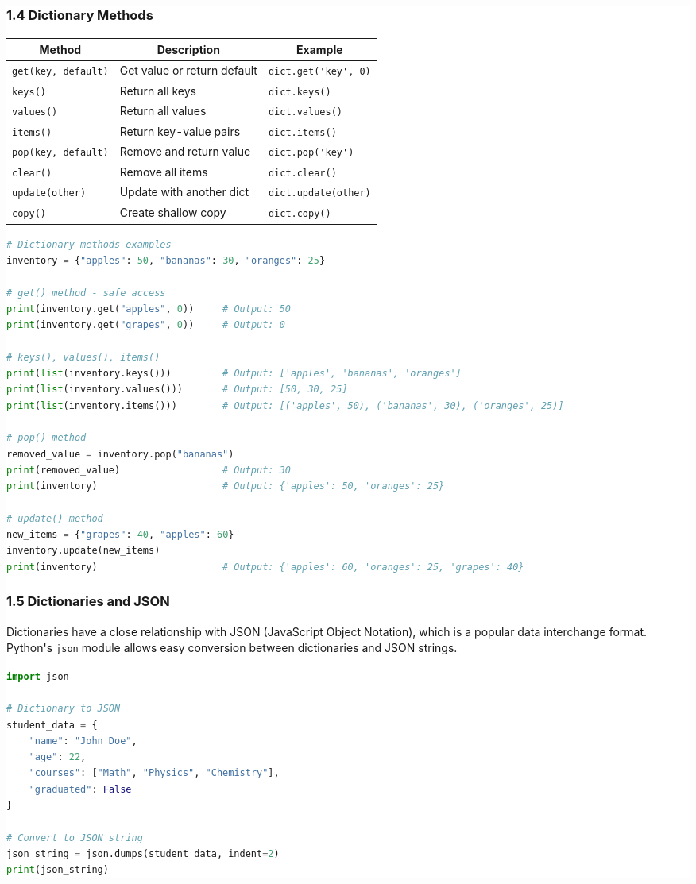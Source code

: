 ### 1.4 Dictionary Methods

| Method | Description | Example |
|--------|-------------|---------|
| `get(key, default)` | Get value or return default | `dict.get('key', 0)` |
| `keys()` | Return all keys | `dict.keys()` |
| `values()` | Return all values | `dict.values()` |
| `items()` | Return key-value pairs | `dict.items()` |
| `pop(key, default)` | Remove and return value | `dict.pop('key')` |
| `clear()` | Remove all items | `dict.clear()` |
| `update(other)` | Update with another dict | `dict.update(other)` |
| `copy()` | Create shallow copy | `dict.copy()` |

```python
# Dictionary methods examples
inventory = {"apples": 50, "bananas": 30, "oranges": 25}

# get() method - safe access
print(inventory.get("apples", 0))     # Output: 50
print(inventory.get("grapes", 0))     # Output: 0

# keys(), values(), items()
print(list(inventory.keys()))         # Output: ['apples', 'bananas', 'oranges']
print(list(inventory.values()))       # Output: [50, 30, 25]
print(list(inventory.items()))        # Output: [('apples', 50), ('bananas', 30), ('oranges', 25)]

# pop() method
removed_value = inventory.pop("bananas")
print(removed_value)                  # Output: 30
print(inventory)                      # Output: {'apples': 50, 'oranges': 25}

# update() method
new_items = {"grapes": 40, "apples": 60}
inventory.update(new_items)
print(inventory)                      # Output: {'apples': 60, 'oranges': 25, 'grapes': 40}

```

### 1.5 Dictionaries and JSON

Dictionaries have a close relationship with JSON (JavaScript Object Notation), which is a popular data interchange format. Python's `json` module allows easy conversion between dictionaries and JSON strings.

```python
import json

# Dictionary to JSON
student_data = {
    "name": "John Doe",
    "age": 22,
    "courses": ["Math", "Physics", "Chemistry"],
    "graduated": False
}

# Convert to JSON string
json_string = json.dumps(student_data, indent=2)
print(json_string)

```